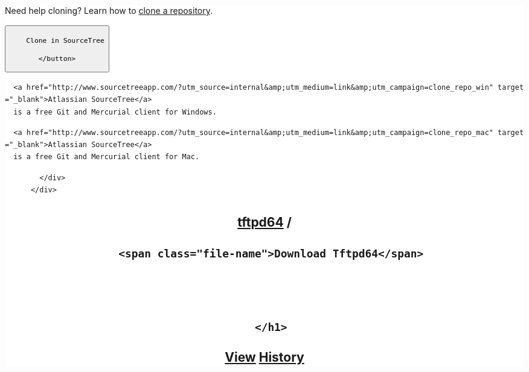   <div class="learn-more">
    <p>Need help cloning? Learn how to
       <a href="https://confluence.atlassian.com/x/4whODQ" target="_blank">clone a repository</a>.
    </p>
  </div>
  <div class="sourcetree-callout clone-in-sourcetree"
  data-module="components/clone/clone-in-sourcetree"
  data-https-url="https://bitbucket.org/phjounin/tftpd64.git"
  data-ssh-url="ssh://git@bitbucket.org/phjounin/tftpd64.git">

  <div>
    <button class="aui-button aui-button-primary">
      
        Clone in SourceTree
      
    </button>
  </div>

  <p class="windows-text">
    
      <a href="http://www.sourcetreeapp.com/?utm_source=internal&amp;utm_medium=link&amp;utm_campaign=clone_repo_win" target="_blank">Atlassian SourceTree</a>
      is a free Git and Mercurial client for Windows.
    
  </p>
  <p class="mac-text">
    
      <a href="http://www.sourcetreeapp.com/?utm_source=internal&amp;utm_medium=link&amp;utm_campaign=clone_repo_mac" target="_blank">Atlassian SourceTree</a>
      is a free Git and Mercurial client for Mac.
    
  </p>
</div>
</div>

            </div>
          </div>
        
        
  <section id="wiki">
    <header>
      <h1>
        

<a href="/phjounin/tftpd64/wiki/browse/" class="root">tftpd64</a>
/

  
    
      <span class="file-name">Download Tftpd64</span>
    
  

      </h1>
      


  <div class="wiki-toolbar">
    <div class="aui-buttons">
      <a href="/phjounin/tftpd64/wiki/Download%20Tftpd64" class="aui-button" aria-pressed="true">View</a>
      <a href="/phjounin/tftpd64/wiki/history/Download%20Tftpd64" class="aui-button history">History</a>
      